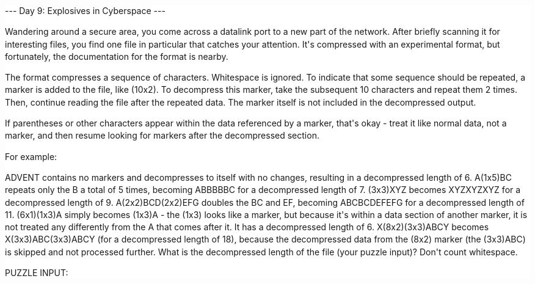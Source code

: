 --- Day 9: Explosives in Cyberspace ---

Wandering around a secure area, you come across a datalink port to a new part of the network. After briefly scanning it for interesting files, you find one file in particular that catches your attention. It's compressed with an experimental format, but fortunately, the documentation for the format is nearby.

The format compresses a sequence of characters. Whitespace is ignored. To indicate that some sequence should be repeated, a marker is added to the file, like (10x2). To decompress this marker, take the subsequent 10 characters and repeat them 2 times. Then, continue reading the file after the repeated data. The marker itself is not included in the decompressed output.

If parentheses or other characters appear within the data referenced by a marker, that's okay - treat it like normal data, not a marker, and then resume looking for markers after the decompressed section.

For example:

ADVENT contains no markers and decompresses to itself with no changes, resulting in a decompressed length of 6.
A(1x5)BC repeats only the B a total of 5 times, becoming ABBBBBC for a decompressed length of 7.
(3x3)XYZ becomes XYZXYZXYZ for a decompressed length of 9.
A(2x2)BCD(2x2)EFG doubles the BC and EF, becoming ABCBCDEFEFG for a decompressed length of 11.
(6x1)(1x3)A simply becomes (1x3)A - the (1x3) looks like a marker, but because it's within a data section of another marker, it is not treated any differently from the A that comes after it. It has a decompressed length of 6.
X(8x2)(3x3)ABCY becomes X(3x3)ABC(3x3)ABCY (for a decompressed length of 18), because the decompressed data from the (8x2) marker (the (3x3)ABC) is skipped and not processed further.
What is the decompressed length of the file (your puzzle input)? Don't count whitespace.



PUZZLE INPUT:
